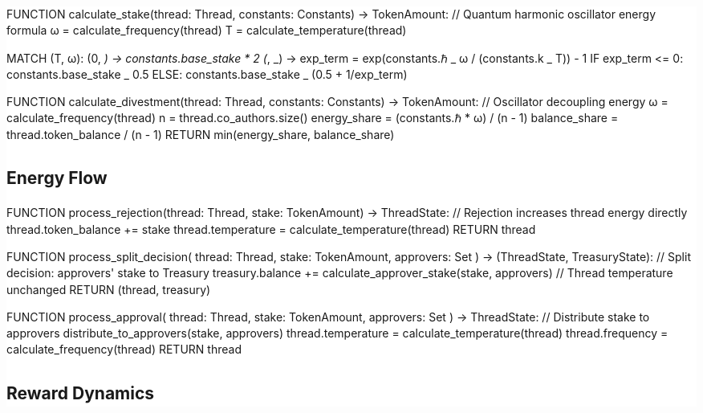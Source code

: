 FUNCTION calculate_stake(thread: Thread, constants: Constants) -> TokenAmount:
// Quantum harmonic oscillator energy formula
ω = calculate_frequency(thread)
T = calculate_temperature(thread)

MATCH (T, ω):
(0, _) -> constants.base_stake \* 2
(_, \_) ->
exp_term = exp(constants.ℏ _ ω / (constants.k _ T)) - 1
IF exp_term <= 0:
constants.base_stake _ 0.5
ELSE:
constants.base_stake _ (0.5 + 1/exp_term)

FUNCTION calculate_divestment(thread: Thread, constants: Constants) -> TokenAmount:
// Oscillator decoupling energy
ω = calculate_frequency(thread)
n = thread.co_authors.size()
energy_share = (constants.ℏ \* ω) / (n - 1)
balance_share = thread.token_balance / (n - 1)
RETURN min(energy_share, balance_share)

## Energy Flow

FUNCTION process_rejection(thread: Thread, stake: TokenAmount) -> ThreadState:
  // Rejection increases thread energy directly
  thread.token_balance += stake
  thread.temperature = calculate_temperature(thread)
  RETURN thread

FUNCTION process_split_decision(
  thread: Thread,
  stake: TokenAmount,
  approvers: Set<PublicKey>
) -> (ThreadState, TreasuryState):
  // Split decision: approvers' stake to Treasury
  treasury.balance += calculate_approver_stake(stake, approvers)
  // Thread temperature unchanged
  RETURN (thread, treasury)

FUNCTION process_approval(
  thread: Thread,
  stake: TokenAmount,
  approvers: Set<PublicKey>
) -> ThreadState:
  // Distribute stake to approvers
  distribute_to_approvers(stake, approvers)
  thread.temperature = calculate_temperature(thread)
  thread.frequency = calculate_frequency(thread)
  RETURN thread

## Reward Dynamics
